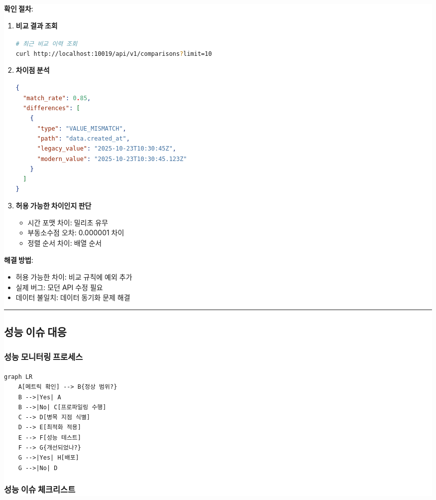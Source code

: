 **확인 절차**:

1. **비교 결과 조회**
   ```bash
   # 최근 비교 이력 조회
   curl http://localhost:10019/api/v1/comparisons?limit=10
   ```

2. **차이점 분석**
   ```json
   {
     "match_rate": 0.85,
     "differences": [
       {
         "type": "VALUE_MISMATCH",
         "path": "data.created_at",
         "legacy_value": "2025-10-23T10:30:45Z",
         "modern_value": "2025-10-23T10:30:45.123Z"
       }
     ]
   }
   ```

3. **허용 가능한 차이인지 판단**
   - 시간 포맷 차이: 밀리초 유무
   - 부동소수점 오차: 0.000001 차이
   - 정렬 순서 차이: 배열 순서

**해결 방법**:
- 허용 가능한 차이: 비교 규칙에 예외 추가
- 실제 버그: 모던 API 수정 필요
- 데이터 불일치: 데이터 동기화 문제 해결

---

## 성능 이슈 대응

### 성능 모니터링 프로세스

```mermaid
graph LR
    A[메트릭 확인] --> B{정상 범위?}
    B -->|Yes| A
    B -->|No| C[프로파일링 수행]
    C --> D[병목 지점 식별]
    D --> E[최적화 적용]
    E --> F[성능 테스트]
    F --> G{개선되었나?}
    G -->|Yes| H[배포]
    G -->|No| D
```

### 성능 이슈 체크리스트

